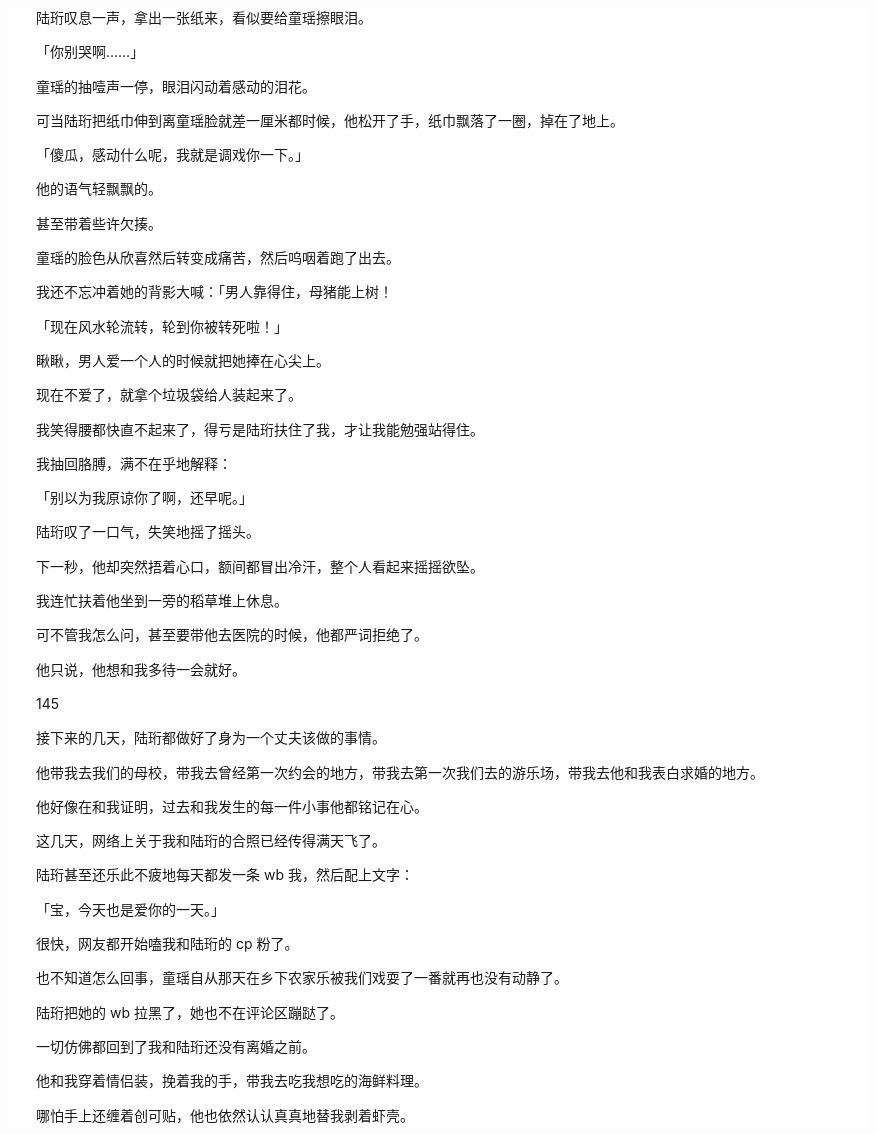 &emsp;&emsp;陆珩叹息一声，拿出一张纸来，看似要给童瑶擦眼泪。  
  
&emsp;&emsp;「你别哭啊……」  
  
&emsp;&emsp;童瑶的抽噎声一停，眼泪闪动着感动的泪花。  
  
&emsp;&emsp;可当陆珩把纸巾伸到离童瑶脸就差一厘米都时候，他松开了手，纸巾飘落了一圈，掉在了地上。  
  
&emsp;&emsp;「傻瓜，感动什么呢，我就是调戏你一下。」  
  
&emsp;&emsp;他的语气轻飘飘的。  
  
&emsp;&emsp;甚至带着些许欠揍。  
  
&emsp;&emsp;童瑶的脸色从欣喜然后转变成痛苦，然后呜咽着跑了出去。  
  
&emsp;&emsp;我还不忘冲着她的背影大喊：「男人靠得住，母猪能上树！  
  
&emsp;&emsp;「现在风水轮流转，轮到你被转死啦！」  
  
&emsp;&emsp;瞅瞅，男人爱一个人的时候就把她捧在心尖上。  
  
&emsp;&emsp;现在不爱了，就拿个垃圾袋给人装起来了。  
  
&emsp;&emsp;我笑得腰都快直不起来了，得亏是陆珩扶住了我，才让我能勉强站得住。  
  
&emsp;&emsp;我抽回胳膊，满不在乎地解释：  
  
&emsp;&emsp;「别以为我原谅你了啊，还早呢。」  
  
&emsp;&emsp;陆珩叹了一口气，失笑地摇了摇头。  
  
&emsp;&emsp;下一秒，他却突然捂着心口，额间都冒出冷汗，整个人看起来摇摇欲坠。  
  
&emsp;&emsp;我连忙扶着他坐到一旁的稻草堆上休息。  
  
&emsp;&emsp;可不管我怎么问，甚至要带他去医院的时候，他都严词拒绝了。  
  
&emsp;&emsp;他只说，他想和我多待一会就好。  
  
&emsp;&emsp;145  
  
&emsp;&emsp;接下来的几天，陆珩都做好了身为一个丈夫该做的事情。  
  
&emsp;&emsp;他带我去我们的母校，带我去曾经第一次约会的地方，带我去第一次我们去的游乐场，带我去他和我表白求婚的地方。  
  
&emsp;&emsp;他好像在和我证明，过去和我发生的每一件小事他都铭记在心。  
  
&emsp;&emsp;这几天，网络上关于我和陆珩的合照已经传得满天飞了。  
  
&emsp;&emsp;陆珩甚至还乐此不疲地每天都发一条 wb 我，然后配上文字：  
  
&emsp;&emsp;「宝，今天也是爱你的一天。」  
  
&emsp;&emsp;很快，网友都开始嗑我和陆珩的 cp 粉了。  
  
&emsp;&emsp;也不知道怎么回事，童瑶自从那天在乡下农家乐被我们戏耍了一番就再也没有动静了。  
  
&emsp;&emsp;陆珩把她的 wb 拉黑了，她也不在评论区蹦跶了。  
  
&emsp;&emsp;一切仿佛都回到了我和陆珩还没有离婚之前。  
  
&emsp;&emsp;他和我穿着情侣装，挽着我的手，带我去吃我想吃的海鲜料理。  
  
&emsp;&emsp;哪怕手上还缠着创可贴，他也依然认认真真地替我剥着虾壳。  
  